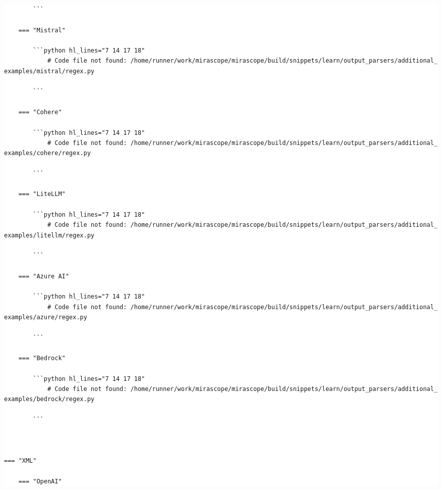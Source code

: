             ```

        === "Mistral"

            ```python hl_lines="7 14 17 18"
                # Code file not found: /home/runner/work/mirascope/mirascope/build/snippets/learn/output_parsers/additional_examples/mistral/regex.py

            ```

        === "Cohere"

            ```python hl_lines="7 14 17 18"
                # Code file not found: /home/runner/work/mirascope/mirascope/build/snippets/learn/output_parsers/additional_examples/cohere/regex.py

            ```

        === "LiteLLM"

            ```python hl_lines="7 14 17 18"
                # Code file not found: /home/runner/work/mirascope/mirascope/build/snippets/learn/output_parsers/additional_examples/litellm/regex.py

            ```

        === "Azure AI"

            ```python hl_lines="7 14 17 18"
                # Code file not found: /home/runner/work/mirascope/mirascope/build/snippets/learn/output_parsers/additional_examples/azure/regex.py

            ```

        === "Bedrock"

            ```python hl_lines="7 14 17 18"
                # Code file not found: /home/runner/work/mirascope/mirascope/build/snippets/learn/output_parsers/additional_examples/bedrock/regex.py

            ```



    === "XML"

        === "OpenAI"
